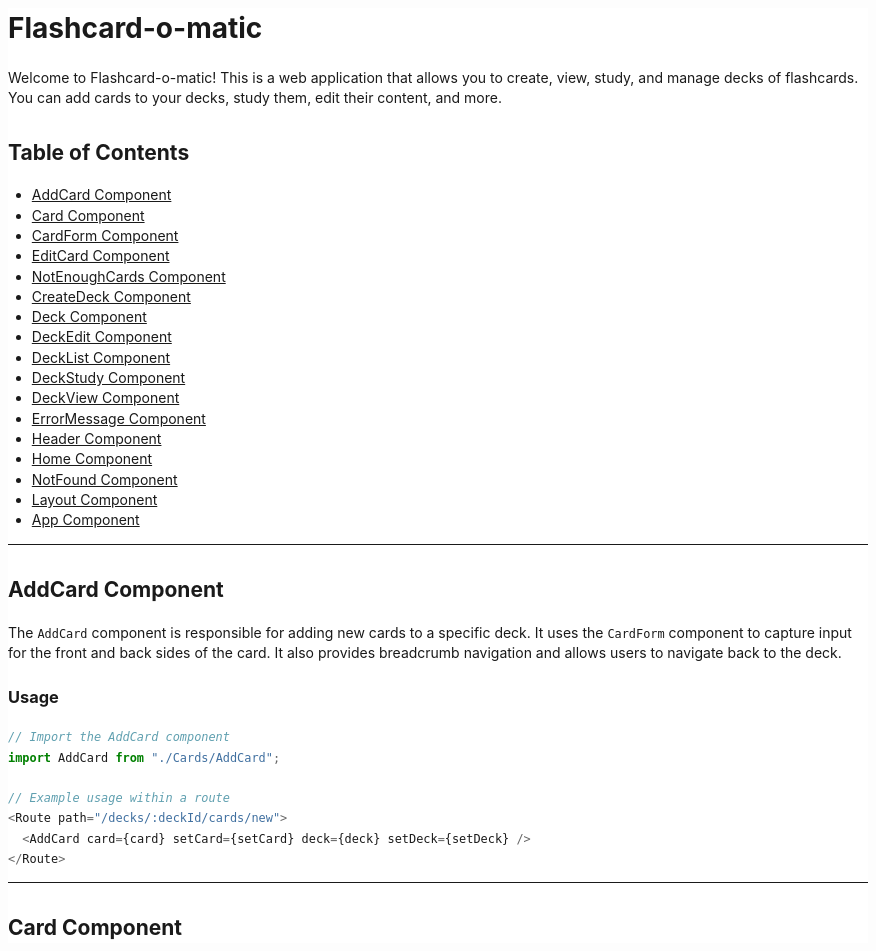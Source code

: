 # Flashcard-o-matic

Welcome to Flashcard-o-matic! This is a web application that allows you to create, view, study, and manage decks of flashcards. You can add cards to your decks, study them, edit their content, and more.

## Table of Contents

- [AddCard Component](#addcard-component)
- [Card Component](#card-component)
- [CardForm Component](#cardform-component)
- [EditCard Component](#editcard-component)
- [NotEnoughCards Component](#notenoughcards-component)
- [CreateDeck Component](#createdeck-component)
- [Deck Component](#deck-component)
- [DeckEdit Component](#deckedit-component)
- [DeckList Component](#decklist-component)
- [DeckStudy Component](#deckstudy-component)
- [DeckView Component](#deckview-component)
- [ErrorMessage Component](#errormessage-component)
- [Header Component](#header-component)
- [Home Component](#home-component)
- [NotFound Component](#notfound-component)
- [Layout Component](#layout-component)
- [App Component](#app-component)

---

## AddCard Component

The `AddCard` component is responsible for adding new cards to a specific deck. It uses the `CardForm` component to capture input for the front and back sides of the card. It also provides breadcrumb navigation and allows users to navigate back to the deck.

### Usage

```javascript
// Import the AddCard component
import AddCard from "./Cards/AddCard";

// Example usage within a route
<Route path="/decks/:deckId/cards/new">
  <AddCard card={card} setCard={setCard} deck={deck} setDeck={setDeck} />
</Route>
```

---

## Card Component
